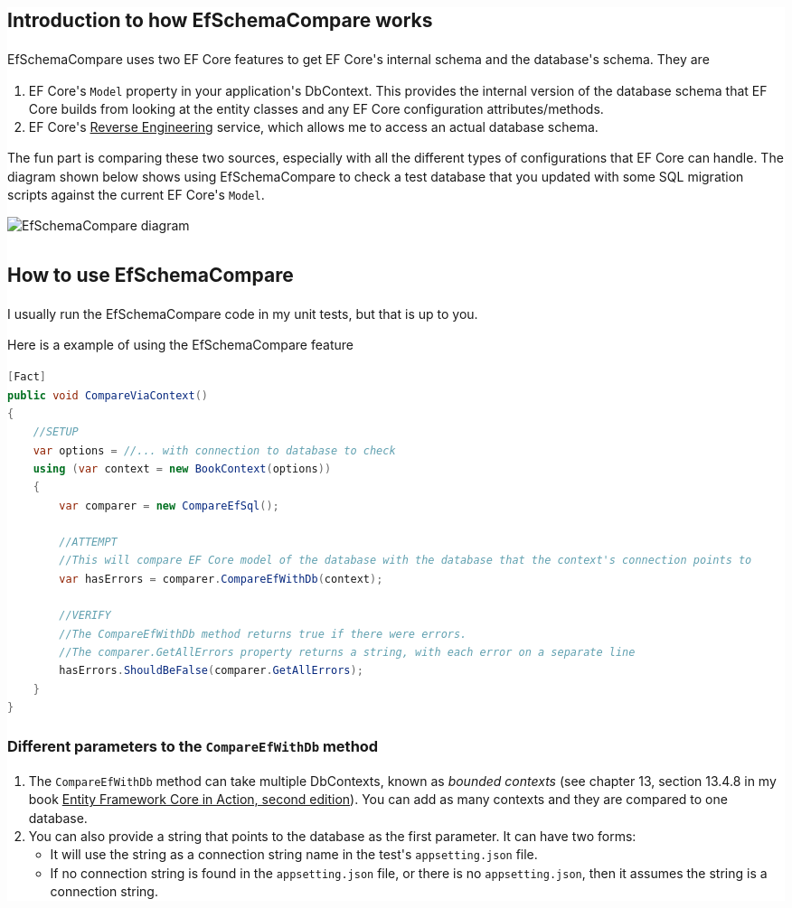 ## Introduction to how EfSchemaCompare works

EfSchemaCompare uses two EF Core features to get EF Core's internal schema and the database's schema. They are

1. EF Core's `Model` property in your application's DbContext. This provides the internal version of the database schema that EF Core builds from looking at the entity classes and any EF Core configuration attributes/methods.
2. EF Core's [Reverse Engineering](https://docs.microsoft.com/en-us/ef/core/managing-schemas/scaffolding) service, which allows me to access an actual database schema.

The fun part is comparing these two sources, especially with all the different types of configurations that EF Core can handle. The diagram shown below shows using EfSchemaCompare to check a test database that you updated with some SQL migration scripts against the current EF Core's `Model`.

![EfSchemaCompare diagram](https://github.com/JonPSmith/EfCore.SchemaCompare/blob/master/EfSchemaCompare.png)

## How to use EfSchemaCompare

I usually run the EfSchemaCompare code in my unit tests, but that is up to you.

Here is a example of using the EfSchemaCompare feature

```c#
[Fact]
public void CompareViaContext()
{
    //SETUP
    var options = //... with connection to database to check
    using (var context = new BookContext(options))
    {
        var comparer = new CompareEfSql();

        //ATTEMPT
        //This will compare EF Core model of the database with the database that the context's connection points to
        var hasErrors = comparer.CompareEfWithDb(context); 

        //VERIFY
        //The CompareEfWithDb method returns true if there were errors. 
        //The comparer.GetAllErrors property returns a string, with each error on a separate line
        hasErrors.ShouldBeFalse(comparer.GetAllErrors);
    }
}
```

### Different parameters to the `CompareEfWithDb` method

1. The `CompareEfWithDb` method can take multiple DbContexts, known as *bounded contexts* (see chapter 13, section 13.4.8 in my book [Entity Framework Core in Action, second edition](https://bit.ly/EfCoreBookEd2)). You can add as many contexts and they are compared to one database.
2. You can also provide a string that points to the database as the first parameter. It can have two forms:
   - It will use the string as a connection string name in the test's `appsetting.json` file.
   - If no connection string is found in the `appsetting.json` file, or there is no `appsetting.json`, then it assumes the string is a connection string.

